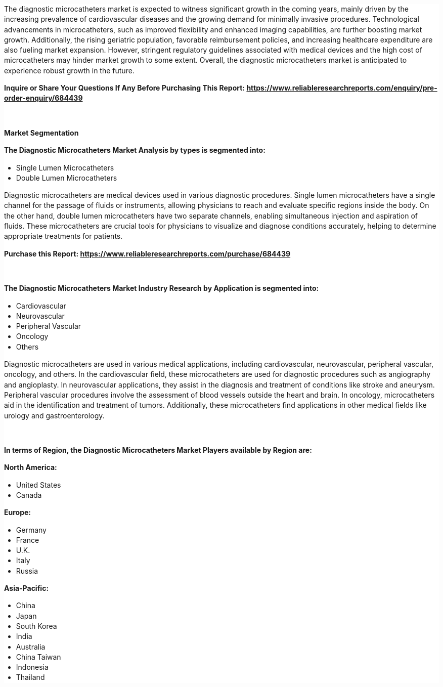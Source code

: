 <p><p>The diagnostic microcatheters market is expected to witness significant growth in the coming years, mainly driven by the increasing prevalence of cardiovascular diseases and the growing demand for minimally invasive procedures. Technological advancements in microcatheters, such as improved flexibility and enhanced imaging capabilities, are further boosting market growth. Additionally, the rising geriatric population, favorable reimbursement policies, and increasing healthcare expenditure are also fueling market expansion. However, stringent regulatory guidelines associated with medical devices and the high cost of microcatheters may hinder market growth to some extent. Overall, the diagnostic microcatheters market is anticipated to experience robust growth in the future.</p></p>
<p><strong>Inquire or Share Your Questions If Any Before Purchasing This Report: <a href="https://www.reliableresearchreports.com/enquiry/pre-order-enquiry/684439">https://www.reliableresearchreports.com/enquiry/pre-order-enquiry/684439</a></strong></p>
<p>&nbsp;</p>
<p><strong>Market Segmentation</strong></p>
<p><strong>The Diagnostic Microcatheters Market Analysis by types is segmented into:</strong></p>
<p><ul><li>Single Lumen Microcatheters</li><li>Double Lumen Microcatheters</li></ul></p>
<p><p>Diagnostic microcatheters are medical devices used in various diagnostic procedures. Single lumen microcatheters have a single channel for the passage of fluids or instruments, allowing physicians to reach and evaluate specific regions inside the body. On the other hand, double lumen microcatheters have two separate channels, enabling simultaneous injection and aspiration of fluids. These microcatheters are crucial tools for physicians to visualize and diagnose conditions accurately, helping to determine appropriate treatments for patients.</p></p>
<p><strong>Purchase this Report:&nbsp;<a href="https://www.reliableresearchreports.com/purchase/684439">https://www.reliableresearchreports.com/purchase/684439</a></strong></p>
<p>&nbsp;</p>
<p><strong>The Diagnostic Microcatheters Market Industry Research by Application is segmented into:</strong></p>
<p><ul><li>Cardiovascular</li><li>Neurovascular</li><li>Peripheral Vascular</li><li>Oncology</li><li>Others</li></ul></p>
<p><p>Diagnostic microcatheters are used in various medical applications, including cardiovascular, neurovascular, peripheral vascular, oncology, and others. In the cardiovascular field, these microcatheters are used for diagnostic procedures such as angiography and angioplasty. In neurovascular applications, they assist in the diagnosis and treatment of conditions like stroke and aneurysm. Peripheral vascular procedures involve the assessment of blood vessels outside the heart and brain. In oncology, microcatheters aid in the identification and treatment of tumors. Additionally, these microcatheters find applications in other medical fields like urology and gastroenterology.</p></p>
<p>&nbsp;</p>
<p><strong>In terms of Region, the Diagnostic Microcatheters Market Players available by Region are:</strong></p>
<p>
    <p> <strong> North America: </strong>
        <ul>
            <li>United States</li>
            <li>Canada</li>
        </ul>
        </p> 
    <p> <strong> Europe: </strong>
        <ul>
            <li>Germany</li>
            <li>France</li>
            <li>U.K.</li>
            <li>Italy</li>
            <li>Russia</li>
        </ul>
        </p> 
    <p> <strong> Asia-Pacific: </strong>
        <ul>
            <li>China</li>
            <li>Japan</li>
            <li>South Korea</li>
            <li>India</li>
            <li>Australia</li>
            <li>China Taiwan</li>
            <li>Indonesia</li>
            <li>Thailand</li>
